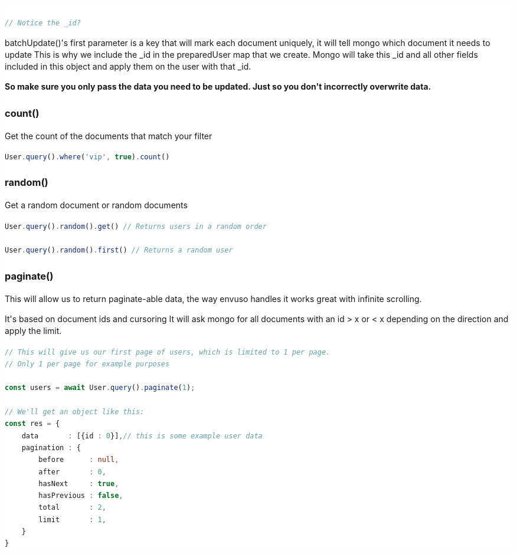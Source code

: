 ```typescript

// Notice the _id?
```

batchUpdate()'s first parameter is a key that will mark each document uniquely, it will tell mongo which document it needs to update This is why we include the _id in the preparedUser map that we
create. Mongo will take this _id and all other fields included in this object and apply them on the user with that _id.

**So make sure you only pass the data you need to be updated. Just so you don't incorrectly overwrite data.**

### count()

Get the count of the documents that match your filter

```typescript
User.query().where('vip', true).count()
```

### random()

Get a random document or random documents

```typescript
User.query().random().get() // Returns users in a random order

User.query().random().first() // Returns a random user
```

### paginate()

This will allow us to return paginate-able data, the way envuso handles it works great with infinite scrolling.

It's based on document ids and cursoring It will ask mongo for all documents with an id > x or < x depending on the direction and apply the limit.

```typescript
// This will give us our first page of users, which is limited to 1 per page.
// Only 1 per page for example purposes

const users = await User.query().paginate(1);

// We'll get an object like this:
const res = {
    data       : [{id : 0}],// this is some example user data
    pagination : {
        before      : null,
        after       : 0,
        hasNext     : true,
        hasPrevious : false,
        total       : 2,
        limit       : 1,
    }
}
```
